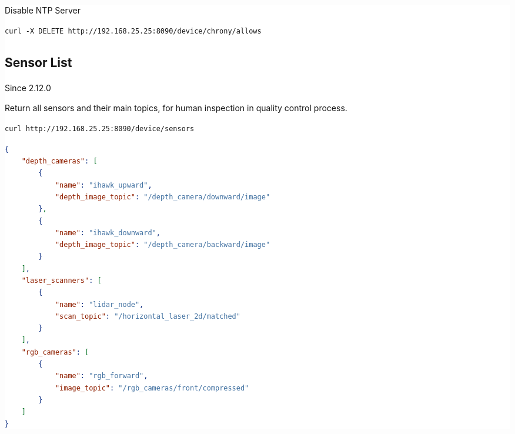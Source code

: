 Disable NTP Server

```
curl -X DELETE http://192.168.25.25:8090/device/chrony/allows
```

## Sensor List

Since 2.12.0

Return all sensors and their main topics, for human inspection in quality control process.

```
curl http://192.168.25.25:8090/device/sensors
```

```json
{
    "depth_cameras": [
        {
            "name": "ihawk_upward",
            "depth_image_topic": "/depth_camera/downward/image"
        },
        {
            "name": "ihawk_downward",
            "depth_image_topic": "/depth_camera/backward/image"
        }
    ],
    "laser_scanners": [
        {
            "name": "lidar_node",
            "scan_topic": "/horizontal_laser_2d/matched"
        }
    ],
    "rgb_cameras": [
        {
            "name": "rgb_forward",
            "image_topic": "/rgb_cameras/front/compressed"
        }
    ]
}
```
